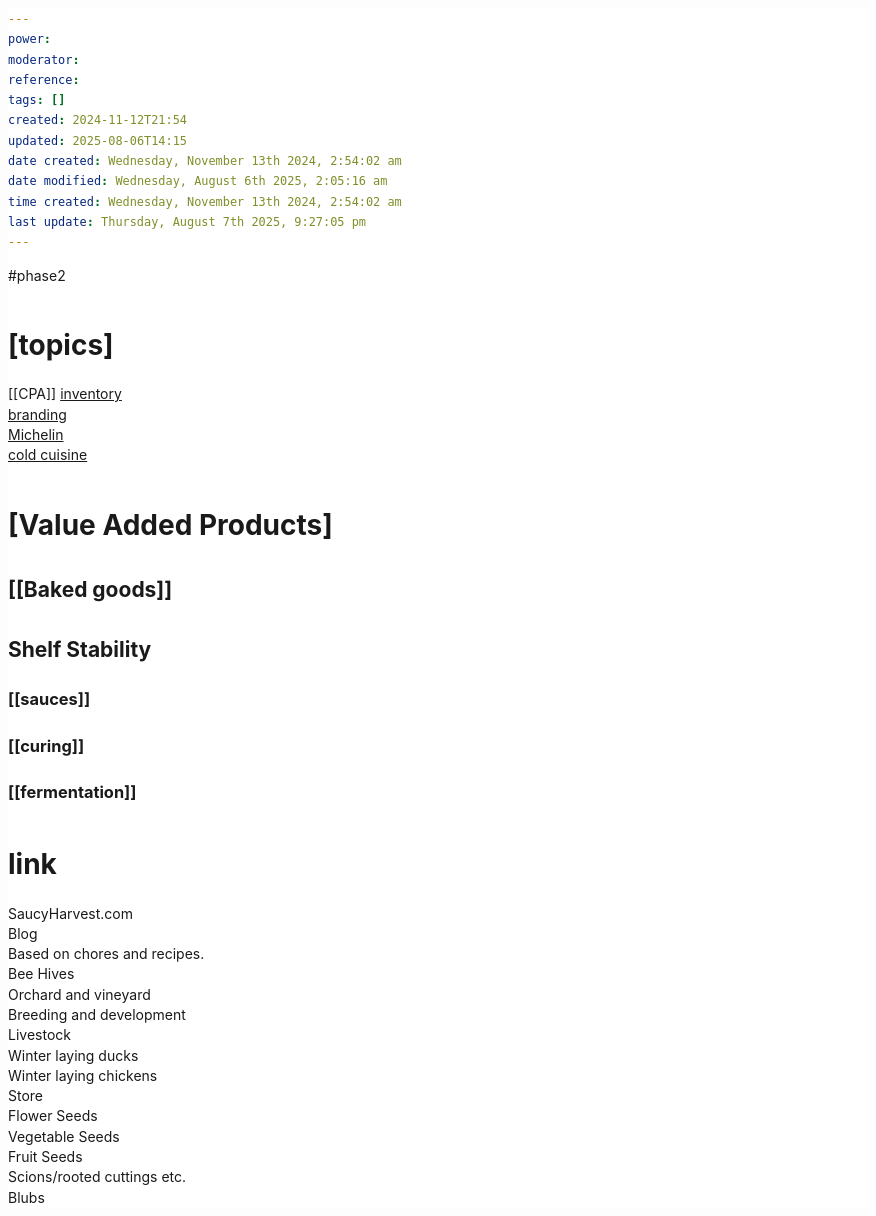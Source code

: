 ```yaml
---
power: 
moderator: 
reference: 
tags: []
created: 2024-11-12T21:54
updated: 2025-08-06T14:15
date created: Wednesday, November 13th 2024, 2:54:02 am
date modified: Wednesday, August 6th 2025, 2:05:16 am
time created: Wednesday, November 13th 2024, 2:54:02 am
last update: Thursday, August 7th 2025, 9:27:05 pm
---
```

#phase2 
# [topics]
[[CPA]]
[inventory](https://localhost/tiki-26.2/tiki-editpage.php?page=inventory)  
[branding](https://localhost/tiki-26.2/tiki-editpage.php?page=branding)  
[Michelin](https://localhost/tiki-26.2/tiki-editpage.php?page=Michelin)  
[cold cuisine](https://localhost/tiki-26.2/tiki-index.php?page=Cold-Cuisine "Cold Cuisine")

# [Value Added Products]

## [[Baked goods]]

## Shelf Stability

### [[sauces]]

### [[curing]]

### [[fermentation]]

  
  

# link
SaucyHarvest.com  
Blog  
Based on chores and recipes.  
Bee Hives  
Orchard and vineyard  
Breeding and development  
Livestock  
Winter laying ducks  
Winter laying chickens  
Store  
Flower Seeds  
Vegetable Seeds  
Fruit Seeds  
Scions/rooted cuttings etc.  
Blubs
